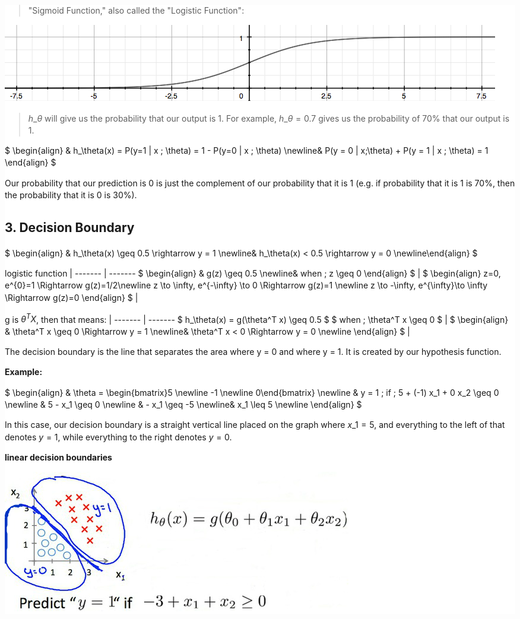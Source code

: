 > "Sigmoid Function," also called the "Logistic Function":

![Sigmoid Function][2]

> $h\_θ$ will give us the probability that our output is 1. For example, $h\_θ=0.7$ gives us the probability of 70% that our output is 1.

$
\begin{align}
& h\_\theta(x) = P(y=1 | x ; \theta) = 1 - P(y=0 | x ; \theta) \newline& P(y = 0 | x;\theta) + P(y = 1 | x ; \theta) = 1
\end{align}
$

Our probability that our prediction is 0 is just the complement of our probability that it is 1 (e.g. if probability that it is 1 is 70%, then the probability that it is 0 is 30%).

## 3. Decision Boundary

$
\begin{align}
& h\_\theta(x) \geq 0.5 \rightarrow y = 1 \newline& h\_\theta(x) < 0.5 \rightarrow y = 0 \newline\end{align} 
$

logistic function | 
------- | -------
$ \begin{align} & g(z) \geq 0.5 \newline& when \; z \geq 0 \end{align} $ |
$ \begin{align} z=0,  e^{0}=1 \Rightarrow  g(z)=1/2\newline z \to \infty, e^{-\infty} \to 0 \Rightarrow g(z)=1 \newline z \to -\infty, e^{\infty}\to \infty \Rightarrow g(z)=0 \end{align} $ |

g is $\theta^T X$, then that means: | 
------- | -------
$ h_\theta(x) = g(\theta^T x) \geq 0.5 $ $ when \; \theta^T x \geq 0 $ |
$ \begin{align} & \theta^T x \geq 0 \Rightarrow y = 1 \newline& \theta^T x < 0 \Rightarrow y = 0 \newline \end{align} $ |

The decision boundary is the line that separates the area where y = 0 and where y = 1. It is created by our hypothesis function.

**Example:**

$
\begin{align}
& \theta = \begin{bmatrix}5 \newline -1 \newline 0\end{bmatrix} \newline & y = 1 \; if \; 5 + (-1) x_1 + 0 x_2 \geq 0 \newline & 5 - x_1 \geq 0 \newline & - x_1 \geq -5 \newline& x_1 \leq 5 \newline \end{align}
$

In this case, our decision boundary is a straight vertical line placed on the graph where $x\_1=5$, and everything to the left of that denotes $y = 1$, while everything to the right denotes $y = 0$.

**linear decision boundaries**

![linear decision boundaries][1]


[1]: /images/ml/ml-ng-w3-01.png
[2]: /images/ml/ml-ng-w3-02.png
[3]: /images/ml/ml-ng-w3-03.png
[4]: /images/ml/ml-ng-w3-04.png
[5]: /images/ml/ml-ng-w3-05.png
[6]: /images/ml/ml-ng-w3-06.png
[7]: /images/ml/ml-ng-w3-07.png
[8]: /images/ml/ml-ng-w3-08.png
[9]: /images/ml/ml-ng-w3-09.png
[10]: /images/ml/ml-ng-w3-10.png
[12]: /images/ml/ml-ng-w3-12.png